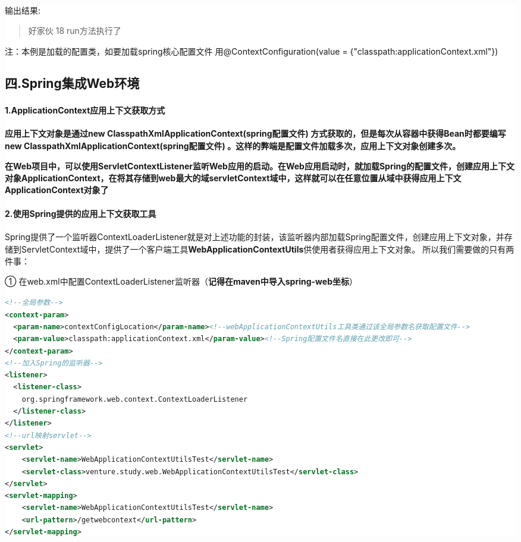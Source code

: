 



输出结果:

> 好家伙
> 18
> run方法执行了

注：本例是加载的配置类，如要加载spring核心配置文件 用@ContextConfiguration(value = {"classpath:applicationContext.xml"})







## 四.Spring集成Web环境

#### 1.ApplicationContext应用上下文获取方式

**应用上下文对象是通过new ClasspathXmlApplicationContext(spring配置文件) 方式获取的，但是每次从容器中获得Bean时都要编写new ClasspathXmlApplicationContext(spring配置文件) 。这样的弊端是配置文件加载多次，应用上下文对象创建多次。**

**在Web项目中，可以使用ServletContextListener监听Web应用的启动。在Web应用启动时，就加载Spring的配置文件，创建应用上下文对象ApplicationContext，在将其存储到web最大的域servletContext域中，这样就可以在任意位置从域中获得应用上下文ApplicationContext对象了**



#### 2.使用Spring提供的应用上下文获取工具

Spring提供了一个监听器ContextLoaderListener就是对上述功能的封装，该监听器内部加载Spring配置文件，创建应用上下文对象，并存储到ServletContext域中，提供了一个客户端工具**WebApplicationContextUtils**供使用者获得应用上下文对象。 所以我们需要做的只有两件事： 

① 在web.xml中配置ContextLoaderListener监听器（**记得在maven中导入spring-web坐标**） 

```xml
<!--全局参数-->
<context-param>
  <param-name>contextConfigLocation</param-name><!--webApplicationContextUtils工具类通过该全局参数名获取配置文件-->
  <param-value>classpath:applicationContext.xml</param-value><!--Spring配置文件名直接在此更改即可-->
</context-param>
<!--加入Spring的监听器-->
<listener>
  <listener-class>
    org.springframework.web.context.ContextLoaderListener
  </listener-class>
</listener>
<!--url映射servlet-->
<servlet>
    <servlet-name>WebApplicationContextUtilsTest</servlet-name>
    <servlet-class>venture.study.web.WebApplicationContextUtilsTest</servlet-class>
</servlet>
<servlet-mapping>
    <servlet-name>WebApplicationContextUtilsTest</servlet-name>
    <url-pattern>/getwebcontext</url-pattern>
</servlet-mapping>
```
